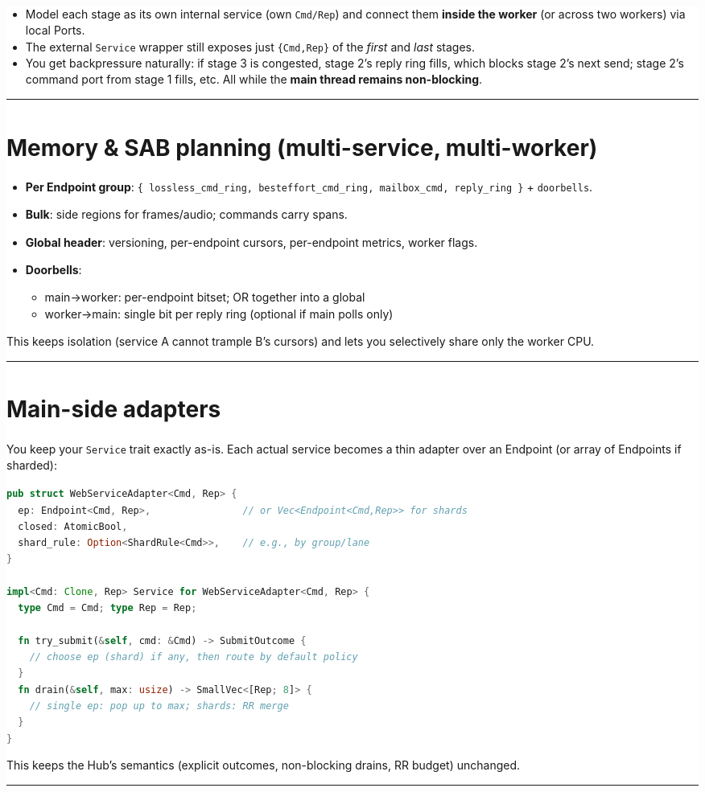 * Model each stage as its own internal service (own `Cmd/Rep`) and connect them **inside the worker** (or across two workers) via local Ports.
* The external `Service` wrapper still exposes just `{Cmd,Rep}` of the *first* and *last* stages.
* You get backpressure naturally: if stage 3 is congested, stage 2’s reply ring fills, which blocks stage 2’s next send; stage 2’s command port from stage 1 fills, etc. All while the **main thread remains non-blocking**.

---

# Memory & SAB planning (multi-service, multi-worker)

* **Per Endpoint group**: `{ lossless_cmd_ring, besteffort_cmd_ring, mailbox_cmd, reply_ring }` + `doorbells`.
* **Bulk**: side regions for frames/audio; commands carry spans.
* **Global header**: versioning, per-endpoint cursors, per-endpoint metrics, worker flags.
* **Doorbells**:

  * main→worker: per-endpoint bitset; OR together into a global
  * worker→main: single bit per reply ring (optional if main polls only)

This keeps isolation (service A cannot trample B’s cursors) and lets you selectively share only the worker CPU.

---

# Main-side adapters

You keep your `Service` trait exactly as-is. Each actual service becomes a thin adapter over an Endpoint (or array of Endpoints if sharded):

```rust
pub struct WebServiceAdapter<Cmd, Rep> {
  ep: Endpoint<Cmd, Rep>,                // or Vec<Endpoint<Cmd,Rep>> for shards
  closed: AtomicBool,
  shard_rule: Option<ShardRule<Cmd>>,    // e.g., by group/lane
}

impl<Cmd: Clone, Rep> Service for WebServiceAdapter<Cmd, Rep> {
  type Cmd = Cmd; type Rep = Rep;

  fn try_submit(&self, cmd: &Cmd) -> SubmitOutcome {
    // choose ep (shard) if any, then route by default policy
  }
  fn drain(&self, max: usize) -> SmallVec<[Rep; 8]> {
    // single ep: pop up to max; shards: RR merge
  }
}
```

This keeps the Hub’s semantics (explicit outcomes, non-blocking drains, RR budget) unchanged. 

---
